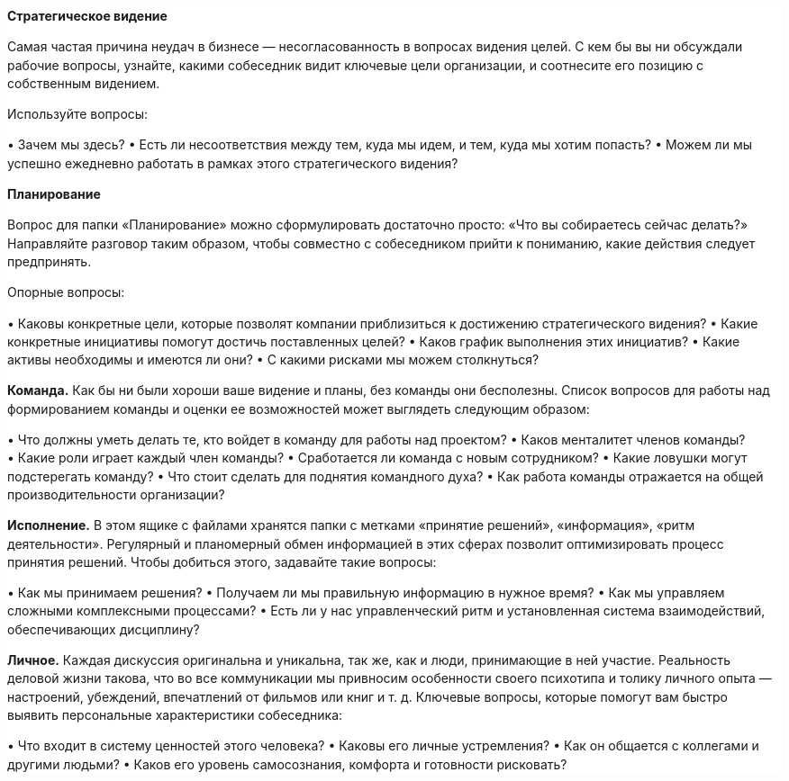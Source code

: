 **Стратегическое видение** 

Самая частая причина неудач в бизнесе — несогласованность в вопросах видения целей. С кем бы вы ни обсуждали рабочие вопросы, узнайте, какими собеседник видит ключевые цели организации, и соотнесите его позицию с собственным видением.

Используйте вопросы:

• Зачем мы здесь?
• Есть ли несоответствия между тем, куда мы идем, и тем, куда мы хотим попасть?
• Можем ли мы успешно ежедневно работать в рамках этого стратегического видения?

**Планирование**

Вопрос для папки «Планирование» можно сформулировать достаточно просто: «Что вы собираетесь сейчас делать?» Направляйте разговор таким образом, чтобы совместно с собеседником прийти к пониманию, какие действия следует предпринять. 

Опорные вопросы:

• Каковы конкретные цели, которые позволят компании приблизиться к достижению стратегического видения?
• Какие конкретные инициативы помогут достичь поставленных целей?
• Каков график выполнения этих инициатив?
• Какие активы необходимы и имеются ли они?
• С какими рисками мы можем столкнуться?

**Команда.** Как бы ни были хороши ваше видение и планы, без команды они бесполезны. Список вопросов для работы над формированием команды и оценки ее возможностей может выглядеть следующим образом:

• Что должны уметь делать те, кто войдет в команду для работы над проектом?
• Каков менталитет членов команды?
• Какие роли играет каждый член команды?
• Сработается ли команда с новым сотрудником?
• Какие ловушки могут подстерегать команду?
• Что стоит сделать для поднятия командного духа?
• Как работа команды отражается на общей производительности организации?

**Исполнение.** В этом ящике с файлами хранятся папки с метками «принятие решений», «информация», «ритм деятельности». Регулярный и планомерный обмен информацией в этих сферах позволит оптимизировать процесс принятия решений. Чтобы добиться этого, задавайте такие вопросы:

• Как мы принимаем решения?
• Получаем ли мы правильную информацию в нужное время?
• Как мы управляем сложными комплексными процессами?
• Есть ли у нас управленческий ритм и установленная система взаимодействий, обеспечивающих дисциплину?

**Личное.** Каждая дискуссия оригинальна и уникальна, так же, как и люди, принимающие в ней участие. Реальность деловой жизни такова, что во все коммуникации мы привносим особенности своего психотипа и толику личного опыта — настроений, убеждений, впечатлений от фильмов или книг и т. д. Ключевые вопросы, которые помогут вам быстро выявить персональные характеристики собеседника:

• Что входит в систему ценностей этого человека?
• Каковы его личные устремления?
• Как он общается с коллегами и другими людьми?
• Каков его уровень самосознания, комфорта и готовности рисковать?
